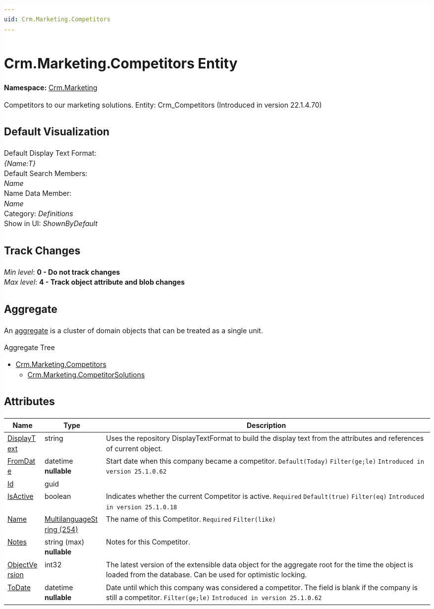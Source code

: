 ```yaml
---
uid: Crm.Marketing.Competitors
---
```

# Crm.Marketing.Competitors Entity

**Namespace:** [Crm.Marketing](Crm.Marketing.md)  

Competitors to our marketing solutions. Entity: Crm_Competitors (Introduced in version 22.1.4.70)

## Default Visualization
Default Display Text Format:  
_{Name:T}_  
Default Search Members:  
_Name_  
Name Data Member:  
_Name_  
Category:  _Definitions_  
Show in UI:  _ShownByDefault_  

## Track Changes  
_Min level_:  **0 - Do not track changes**  
_Max level_:  **4 - Track object attribute and blob changes**  

## Aggregate
An [aggregate](https://docs.erp.net/tech/advanced/concepts/aggregates.html) is a cluster of domain objects that can be treated as a single unit.  

Aggregate Tree  
* [Crm.Marketing.Competitors](Crm.Marketing.Competitors.md)  
  * [Crm.Marketing.CompetitorSolutions](Crm.Marketing.CompetitorSolutions.md)  

## Attributes

| Name | Type | Description |
| ---- | ---- | --- |
| [DisplayText](Crm.Marketing.Competitors.md#displaytext) | string | Uses the repository DisplayTextFormat to build the display text from the attributes and references of current object. 
| [FromDate](Crm.Marketing.Competitors.md#fromdate) | datetime __nullable__ | Start date when this company became a competitor. `Default(Today)` `Filter(ge;le)` `Introduced in version 25.1.0.62` 
| [Id](Crm.Marketing.Competitors.md#id) | guid |  
| [IsActive](Crm.Marketing.Competitors.md#isactive) | boolean | Indicates whether the current Competitor is active. `Required` `Default(true)` `Filter(eq)` `Introduced in version 25.1.0.18` 
| [Name](Crm.Marketing.Competitors.md#name) | [MultilanguageString (254)](../data-types.md#multilanguagestring) | The name of this Competitor. `Required` `Filter(like)` 
| [Notes](Crm.Marketing.Competitors.md#notes) | string (max) __nullable__ | Notes for this Competitor. 
| [ObjectVersion](Crm.Marketing.Competitors.md#objectversion) | int32 | The latest version of the extensible data object for the aggregate root for the time the object is loaded from the database. Can be used for optimistic locking. 
| [ToDate](Crm.Marketing.Competitors.md#todate) | datetime __nullable__ | Date until which this company was considered a competitor. The field is blank if the company is still a competitor. `Filter(ge;le)` `Introduced in version 25.1.0.62` 
